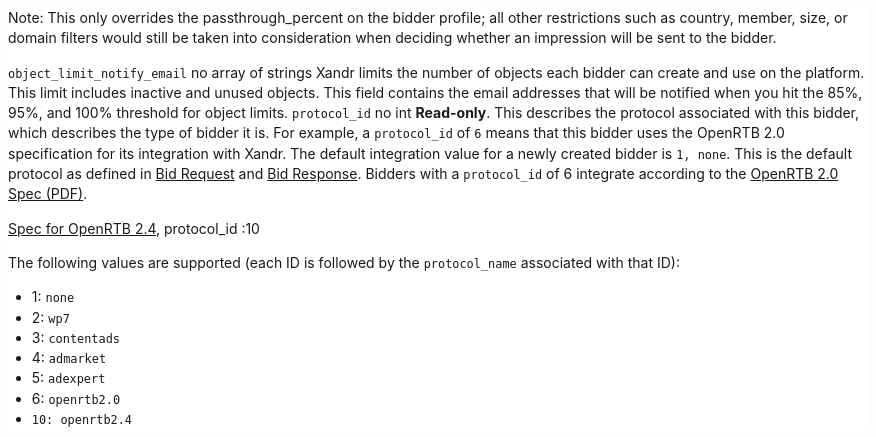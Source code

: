 Note: This only overrides the
passthrough_percent on the bidder profile; all other restrictions such
as country, member, size, or domain filters would still be taken into
consideration when deciding whether an impression will be sent to the
bidder. 
</td>
</tr>
<tr class="even row">
<td class="entry colsep-1 rowsep-1"
headers="ID-0000105c__entry__19"><code
class="ph codeph">object_limit_notify_email</code></td>
<td class="entry colsep-1 rowsep-1"
headers="ID-0000105c__entry__20">no</td>
<td class="entry colsep-1 rowsep-1"
headers="ID-0000105c__entry__21">array of strings</td>
<td class="entry colsep-1 rowsep-1"
headers="ID-0000105c__entry__22">Xandr limits
the number of objects each bidder can create and use on the platform.
This limit includes inactive and unused objects. This field contains the
email addresses that will be notified when you hit the 85%, 95%, and
100% threshold for object limits.</td>
</tr>
<tr class="odd row">
<td class="entry colsep-1 rowsep-1"
headers="ID-0000105c__entry__19"><code
class="ph codeph">protocol_id</code></td>
<td class="entry colsep-1 rowsep-1"
headers="ID-0000105c__entry__20">no</td>
<td class="entry colsep-1 rowsep-1"
headers="ID-0000105c__entry__21">int</td>
<td class="entry colsep-1 rowsep-1"
headers="ID-0000105c__entry__22"><strong>Read-only</strong>. This
describes the protocol associated with this bidder, which describes the
type of bidder it is. For example, a <code
class="ph codeph">protocol_id</code> of <code class="ph codeph">6</code>
means that this bidder uses the OpenRTB 2.0 specification for its
integration with Xandr. The default integration
value for a newly created bidder is <code
class="ph codeph">1, </code><code class="ph codeph">none</code>. This is
the default protocol as defined in <a
href="https://docs.xandr.com/bundle/xandr-bidders/page/outgoing-bid-request-to-bidders.html"
class="xref" target="_blank">Bid Request</a> and <a
href="https://docs.xandr.com/bundle/xandr-bidders/page/incoming-bid-response-from-bidders.html"
class="xref" target="_blank">Bid Response</a>. Bidders with a <code
class="ph codeph">protocol_id</code> of 6 integrate according to the <a
href="http://www.iab.net/media/file/OpenRTB_API_Specification_Version2.0_FINAL.PDF"
class="xref" target="_blank">OpenRTB 2.0 Spec (PDF)</a>.
<p><a
href="https://docs.xandr.com/bundle/xandr-bidders/page/bidding-protocol.html"
class="xref" target="_blank">Spec for OpenRTB 2.4</a>, protocol_id
:10</p>
<p>The following values are supported (each ID is followed by the <code
class="ph codeph">protocol_name</code> associated with that ID):</p>
<ul>
<li>1: <code class="ph codeph">none</code></li>
<li>2: <code class="ph codeph">wp7</code></li>
<li>3: <code class="ph codeph">contentads</code></li>
<li>4: <code class="ph codeph">admarket</code></li>
<li>5: <code class="ph codeph">adexpert</code></li>
<li>6: <code class="ph codeph">openrtb2.0</code></li>
<li><code class="ph codeph">10: openrtb2.4</code></li>
</ul></td>
</tr>
<tr class="even row">